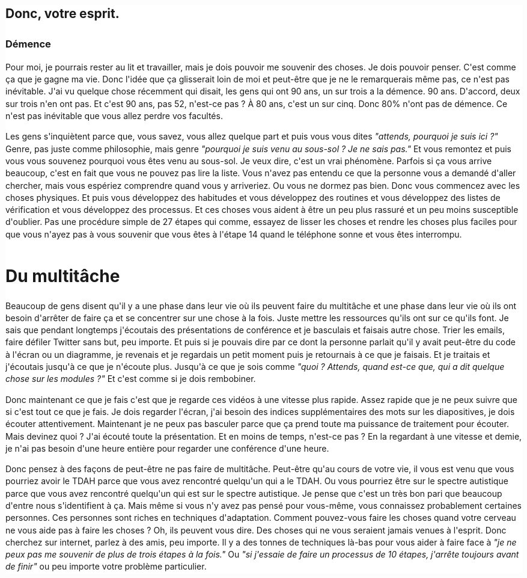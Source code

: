 ## Donc, votre esprit. 

### Démence
Pour moi, je pourrais rester au lit et travailler, mais je dois pouvoir me souvenir des choses. Je dois pouvoir penser. C'est comme ça que je gagne ma vie. Donc l'idée que ça glisserait loin de moi et peut-être que je ne le remarquerais même pas, ce n'est pas inévitable. J'ai vu quelque chose récemment qui disait, les gens qui ont 90 ans, un sur trois a la démence. 90 ans. D'accord, deux sur trois n'en ont pas. Et c'est 90 ans, pas 52, n'est-ce pas ? À 80 ans, c'est un sur cinq. Donc 80% n'ont pas de démence. Ce n'est pas inévitable que vous allez perdre vos facultés.

Les gens s'inquiètent parce que, vous savez, vous allez quelque part et puis vous vous dites _"attends, pourquoi je suis ici ?"_ Genre, pas juste comme philosophie, mais genre _"pourquoi je suis venu au sous-sol ? Je ne sais pas."_ Et vous remontez et puis vous vous souvenez pourquoi vous êtes venu au sous-sol. Je veux dire, c'est un vrai phénomène. Parfois si ça vous arrive beaucoup, c'est en fait que vous ne pouvez pas lire la liste. Vous n'avez pas entendu ce que la personne vous a demandé d'aller chercher, mais vous espériez comprendre quand vous y arriveriez. Ou vous ne dormez pas bien. Donc vous commencez avec les choses physiques. Et puis vous développez des habitudes et vous développez des routines et vous développez des listes de vérification et vous développez des processus. Et ces choses vous aident à être un peu plus rassuré et un peu moins susceptible d'oublier. Pas une procédure simple de 27 étapes qui comme, essayez de lisser les choses et rendre les choses plus faciles pour que vous n'ayez pas à vous souvenir que vous êtes à l'étape 14 quand le téléphone sonne et vous êtes interrompu.

# Du multitâche
Beaucoup de gens disent qu'il y a une phase dans leur vie où ils peuvent faire du multitâche et une phase dans leur vie où ils ont besoin d'arrêter de faire ça et se concentrer sur une chose à la fois. Juste mettre les ressources qu'ils ont sur ce qu'ils font. Je sais que pendant longtemps j'écoutais des présentations de conférence et je basculais et faisais autre chose. Trier les emails, faire défiler Twitter sans but, peu importe. Et puis si je pouvais dire par ce dont la personne parlait qu'il y avait peut-être du code à l'écran ou un diagramme, je revenais et je regardais un petit moment puis je retournais à ce que je faisais. Et je traitais et j'écoutais jusqu'à ce que je n'écoute plus. Jusqu'à ce que je sois comme _"quoi ? Attends, quand est-ce que, qui a dit quelque chose sur les modules ?"_ Et c'est comme si je dois rembobiner.

Donc maintenant ce que je fais c'est que je regarde ces vidéos à une vitesse plus rapide. Assez rapide que je ne peux suivre que si c'est tout ce que je fais. Je dois regarder l'écran, j'ai besoin des indices supplémentaires des mots sur les diapositives, je dois écouter attentivement. Maintenant je ne peux pas basculer parce que ça prend toute ma puissance de traitement pour écouter. Mais devinez quoi ? J'ai écouté toute la présentation. Et en moins de temps, n'est-ce pas ? En la regardant à une vitesse et demie, je n'ai pas besoin d'une heure entière pour regarder une conférence d'une heure.

Donc pensez à des façons de peut-être ne pas faire de multitâche. Peut-être qu'au cours de votre vie, il vous est venu que vous pourriez avoir le TDAH parce que vous avez rencontré quelqu'un qui a le TDAH. Ou vous pourriez être sur le spectre autistique parce que vous avez rencontré quelqu'un qui est sur le spectre autistique. Je pense que c'est un très bon pari que beaucoup d'entre nous s'identifient à ça. Mais même si vous n'y avez pas pensé pour vous-même, vous connaissez probablement certaines personnes. Ces personnes sont riches en techniques d'adaptation. Comment pouvez-vous faire les choses quand votre cerveau ne vous aide pas à faire les choses ? Oh, ils peuvent vous dire. Des choses qui ne vous seraient jamais venues à l'esprit. Donc cherchez sur internet, parlez à des amis, peu importe. Il y a des tonnes de techniques là-bas pour vous aider à faire face à _"je ne peux pas me souvenir de plus de trois étapes à la fois."_ Ou _"si j'essaie de faire un processus de 10 étapes, j'arrête toujours avant de finir"_ ou peu importe votre problème particulier.
